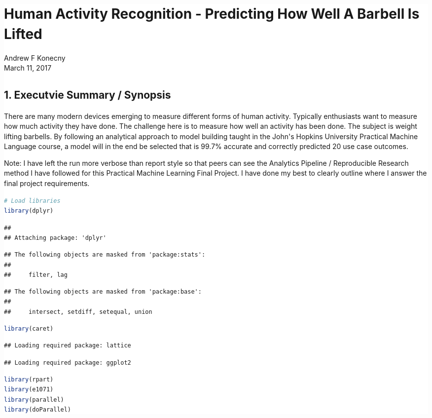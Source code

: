 # Human Activity Recognition - Predicting How Well A Barbell Is Lifted
Andrew F Konecny  
March 11, 2017  



## 1. Executvie Summary / Synopsis ##
There are many modern devices emerging to measure different forms of human activity.  Typically enthusiasts want to measure how much activity they have done.  The challenge here is to measure how well an activity has been done.  The subject is weight lifting barbells.  By following an analytical approach to model building taught in the John's Hopkins University Practical Machine Language course, a model will in the end be selected that is 99.7% accurate and correctly predicted 20 use case outcomes.

Note: I have left the run more verbose than report style so that peers can see the Analytics Pipeline / Reproducible Research method I have followed for this Practical Machine Learning Final Project.  I have done my best to clearly outline where I answer the final project requirements.  


```r
# Load libraries
library(dplyr)
```

```
## 
## Attaching package: 'dplyr'
```

```
## The following objects are masked from 'package:stats':
## 
##     filter, lag
```

```
## The following objects are masked from 'package:base':
## 
##     intersect, setdiff, setequal, union
```

```r
library(caret)
```

```
## Loading required package: lattice
```

```
## Loading required package: ggplot2
```

```r
library(rpart)
library(e1071)
library(parallel)
library(doParallel)
```

